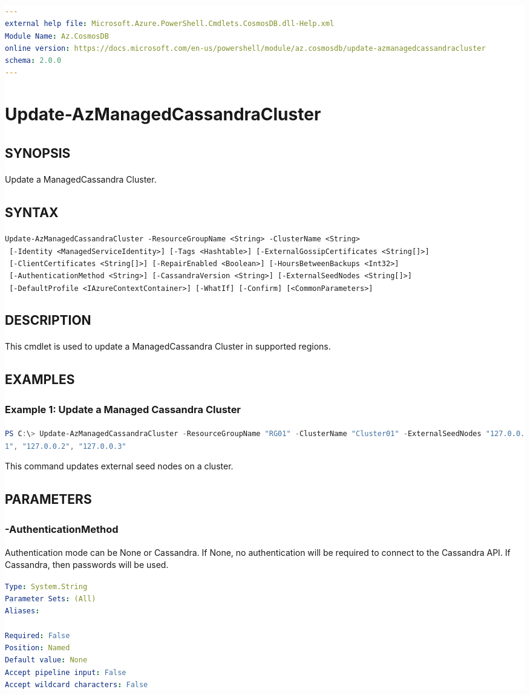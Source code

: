 ```yaml
---
external help file: Microsoft.Azure.PowerShell.Cmdlets.CosmosDB.dll-Help.xml
Module Name: Az.CosmosDB
online version: https://docs.microsoft.com/en-us/powershell/module/az.cosmosdb/update-azmanagedcassandracluster
schema: 2.0.0
---
```


# Update-AzManagedCassandraCluster

## SYNOPSIS
Update a ManagedCassandra Cluster.

## SYNTAX

```
Update-AzManagedCassandraCluster -ResourceGroupName <String> -ClusterName <String>
 [-Identity <ManagedServiceIdentity>] [-Tags <Hashtable>] [-ExternalGossipCertificates <String[]>]
 [-ClientCertificates <String[]>] [-RepairEnabled <Boolean>] [-HoursBetweenBackups <Int32>]
 [-AuthenticationMethod <String>] [-CassandraVersion <String>] [-ExternalSeedNodes <String[]>]
 [-DefaultProfile <IAzureContextContainer>] [-WhatIf] [-Confirm] [<CommonParameters>]
```

## DESCRIPTION
This cmdlet is used to update a ManagedCassandra Cluster in supported regions.

## EXAMPLES

### Example 1: Update a Managed Cassandra Cluster
```powershell
PS C:\> Update-AzManagedCassandraCluster -ResourceGroupName "RG01" -ClusterName "Cluster01" -ExternalSeedNodes "127.0.0.1", "127.0.0.2", "127.0.0.3"
```

This command updates external seed nodes on a cluster.

## PARAMETERS

### -AuthenticationMethod
Authentication mode can be None or Cassandra.
If None, no authentication will be required to connect to the Cassandra API.
If Cassandra, then passwords will be used.

```yaml
Type: System.String
Parameter Sets: (All)
Aliases:

Required: False
Position: Named
Default value: None
Accept pipeline input: False
Accept wildcard characters: False
```
